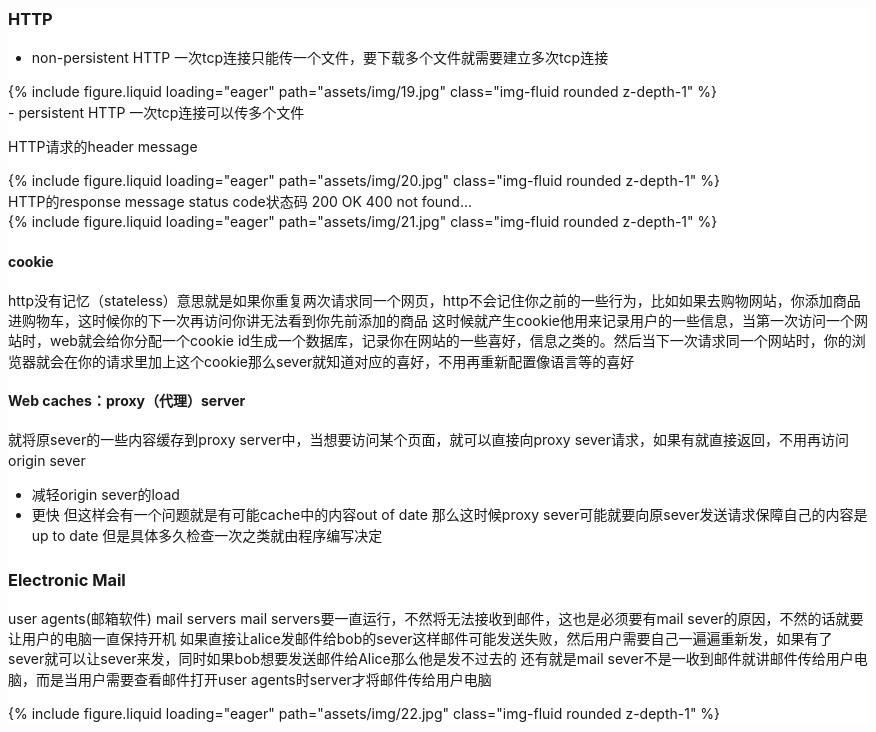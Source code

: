 ### HTTP
- non-persistent HTTP
	一次tcp连接只能传一个文件，要下载多个文件就需要建立多次tcp连接
<div class="row mt-3">
    <div class="col-sm mt-3 mt-md-0">
        {% include figure.liquid loading="eager" path="assets/img/19.jpg" class="img-fluid rounded z-depth-1" %}
    </div>
</div>
- persistent HTTP
	一次tcp连接可以传多个文件

HTTP请求的header message
<div class="row mt-3">
    <div class="col-sm mt-3 mt-md-0">
        {% include figure.liquid loading="eager" path="assets/img/20.jpg" class="img-fluid rounded z-depth-1" %}
    </div>
</div>
HTTP的response message
status code状态码
200 OK
400 not found...
<div class="row mt-3">
    <div class="col-sm mt-3 mt-md-0">
        {% include figure.liquid loading="eager" path="assets/img/21.jpg" class="img-fluid rounded z-depth-1" %}
    </div>
</div>

#### cookie
http没有记忆（stateless）意思就是如果你重复两次请求同一个网页，http不会记住你之前的一些行为，比如如果去购物网站，你添加商品进购物车，这时候你的下一次再访问你讲无法看到你先前添加的商品
这时候就产生cookie他用来记录用户的一些信息，当第一次访问一个网站时，web就会给你分配一个cookie id生成一个数据库，记录你在网站的一些喜好，信息之类的。然后当下一次请求同一个网站时，你的浏览器就会在你的请求里加上这个cookie那么sever就知道对应的喜好，不用再重新配置像语言等的喜好

#### Web caches：proxy（代理）server
就将原sever的一些内容缓存到proxy server中，当想要访问某个页面，就可以直接向proxy sever请求，如果有就直接返回，不用再访问origin sever
- 减轻origin sever的load
- 更快
但这样会有一个问题就是有可能cache中的内容out of date
那么这时候proxy sever可能就要向原sever发送请求保障自己的内容是up to date
但是具体多久检查一次之类就由程序编写决定

### Electronic Mail
user agents(邮箱软件)
mail servers
mail servers要一直运行，不然将无法接收到邮件，这也是必须要有mail sever的原因，不然的话就要让用户的电脑一直保持开机
如果直接让alice发邮件给bob的sever这样邮件可能发送失败，然后用户需要自己一遍遍重新发，如果有了sever就可以让sever来发，同时如果bob想要发送邮件给Alice那么他是发不过去的
还有就是mail sever不是一收到邮件就讲邮件传给用户电脑，而是当用户需要查看邮件打开user agents时server才将邮件传给用户电脑
<div class="row mt-3">
    <div class="col-sm mt-3 mt-md-0">
        {% include figure.liquid loading="eager" path="assets/img/22.jpg" class="img-fluid rounded z-depth-1" %}
    </div>
</div>
